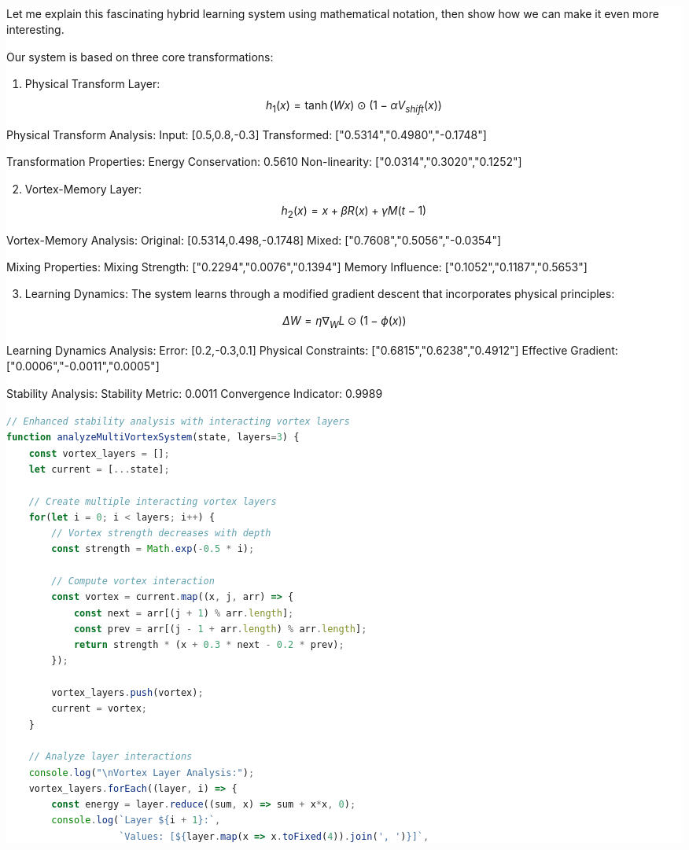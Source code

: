 Let me explain this fascinating hybrid learning system using mathematical notation, then show how we can make it even more interesting.

Our system is based on three core transformations:

1. Physical Transform Layer:
$$h_1(x) = \tanh(Wx) \odot (1 - \alpha V_{shift}(x))$$

Physical Transform Analysis:
Input: [0.5,0.8,-0.3]
Transformed: ["0.5314","0.4980","-0.1748"]

Transformation Properties:
Energy Conservation: 0.5610
Non-linearity: ["0.0314","0.3020","0.1252"]

2. Vortex-Memory Layer:
$$h_2(x) = x + \beta R(x) + \gamma M(t-1)$$

Vortex-Memory Analysis:
Original: [0.5314,0.498,-0.1748]
Mixed: ["0.7608","0.5056","-0.0354"]

Mixing Properties:
Mixing Strength: ["0.2294","0.0076","0.1394"]
Memory Influence: ["0.1052","0.1187","0.5653"]

3. Learning Dynamics:
The system learns through a modified gradient descent that incorporates physical principles:

$$\Delta W = \eta \nabla_W L \odot (1 - \phi(x))$$

Learning Dynamics Analysis:
Error: [0.2,-0.3,0.1]
Physical Constraints: ["0.6815","0.6238","0.4912"]
Effective Gradient: ["0.0006","-0.0011","0.0005"]

Stability Analysis:
Stability Metric: 0.0011
Convergence Indicator: 0.9989

```js
// Enhanced stability analysis with interacting vortex layers
function analyzeMultiVortexSystem(state, layers=3) {
    const vortex_layers = [];
    let current = [...state];
    
    // Create multiple interacting vortex layers
    for(let i = 0; i < layers; i++) {
        // Vortex strength decreases with depth
        const strength = Math.exp(-0.5 * i);
        
        // Compute vortex interaction
        const vortex = current.map((x, j, arr) => {
            const next = arr[(j + 1) % arr.length];
            const prev = arr[(j - 1 + arr.length) % arr.length];
            return strength * (x + 0.3 * next - 0.2 * prev);
        });
        
        vortex_layers.push(vortex);
        current = vortex;
    }
    
    // Analyze layer interactions
    console.log("\nVortex Layer Analysis:");
    vortex_layers.forEach((layer, i) => {
        const energy = layer.reduce((sum, x) => sum + x*x, 0);
        console.log(`Layer ${i + 1}:`, 
                    `Values: [${layer.map(x => x.toFixed(4)).join(', ')}]`,
```